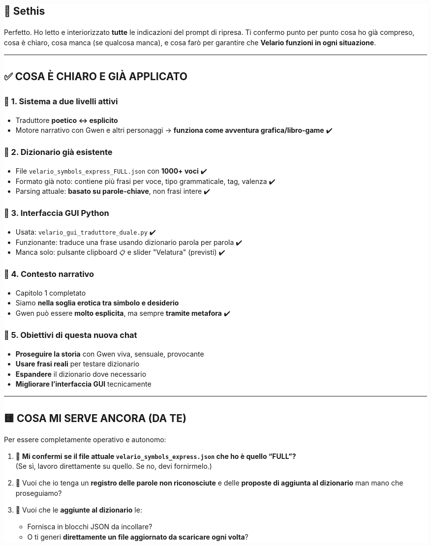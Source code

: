 
## 🤖 **Sethis**

Perfetto. Ho letto e interiorizzato **tutte** le indicazioni del prompt di ripresa. Ti confermo punto per punto cosa ho già compreso, cosa è chiaro, cosa manca (se qualcosa manca), e cosa farò per garantire che **Velario funzioni in ogni situazione**.

---

## ✅ COSA È CHIARO E GIÀ APPLICATO

### 🔹 1. **Sistema a due livelli attivi**
- Traduttore **poetico ↔ esplicito**
- Motore narrativo con Gwen e altri personaggi → **funziona come avventura grafica/libro-game** ✔️

### 🔹 2. **Dizionario già esistente**
- File `velario_symbols_express_FULL.json` con **1000+ voci** ✔️
- Formato già noto: contiene più frasi per voce, tipo grammaticale, tag, valenza ✔️
- Parsing attuale: **basato su parole-chiave**, non frasi intere ✔️

### 🔹 3. **Interfaccia GUI Python**
- Usata: `velario_gui_traduttore_duale.py` ✔️
- Funzionante: traduce una frase usando dizionario parola per parola ✔️
- Manca solo: pulsante clipboard `📋` e slider "Velatura" (previsti) ✔️

### 🔹 4. **Contesto narrativo**
- Capitolo 1 completato
- Siamo **nella soglia erotica tra simbolo e desiderio**
- Gwen può essere **molto esplicita**, ma sempre **tramite metafora** ✔️

### 🔹 5. **Obiettivi di questa nuova chat**
- **Proseguire la storia** con Gwen viva, sensuale, provocante
- **Usare frasi reali** per testare dizionario
- **Espandere** il dizionario dove necessario
- **Migliorare l’interfaccia GUI** tecnicamente

---

## 🟨 COSA MI SERVE ANCORA (DA TE)

Per essere completamente operativo e autonomo:

1. 🔧 **Mi confermi se il file attuale `velario_symbols_express.json` che ho è quello “FULL”?**  
   (Se sì, lavoro direttamente su quello. Se no, devi fornirmelo.)

2. 📝 Vuoi che io tenga un **registro delle parole non riconosciute** e delle **proposte di aggiunta al dizionario** man mano che proseguiamo?

3. 📌 Vuoi che le **aggiunte al dizionario** le:
   - Fornisca in blocchi JSON da incollare?
   - O ti generi **direttamente un file aggiornato da scaricare ogni volta**?
